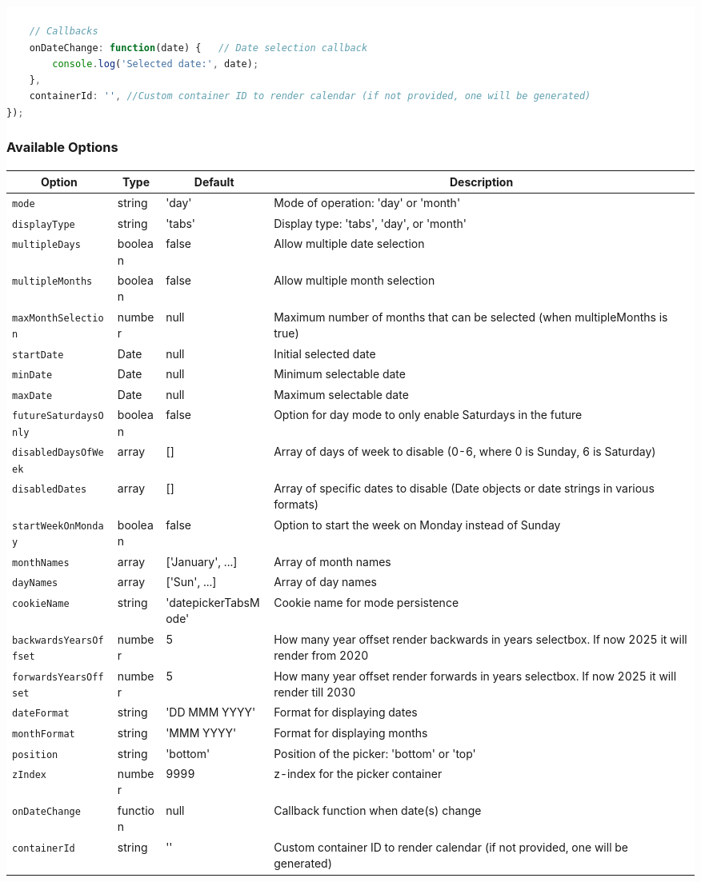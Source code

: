 ```javascript

    // Callbacks
    onDateChange: function(date) {   // Date selection callback
        console.log('Selected date:', date);
    },
    containerId: '', //Custom container ID to render calendar (if not provided, one will be generated) 
});
```

### Available Options

| Option | Type     | Default              | Description                                                                     |
|--------|----------|----------------------|---------------------------------------------------------------------------------|
| `mode` | string   | 'day'                | Mode of operation: 'day' or 'month'                                             |
| `displayType` | string   | 'tabs'               | Display type: 'tabs', 'day', or 'month'                                         |
| `multipleDays` | boolean  | false                | Allow multiple date selection                                                   |
| `multipleMonths` | boolean  | false                | Allow multiple month selection                                                  |
| `maxMonthSelection` | number   | null                 | Maximum number of months that can be selected (when multipleMonths is true)     |
| `startDate` | Date     | null                 | Initial selected date                                                           |
| `minDate` | Date     | null                 | Minimum selectable date                                                         |
| `maxDate` | Date     | null                 | Maximum selectable date                                                         |
| `futureSaturdaysOnly` | boolean  | false                | Option for day mode to only enable Saturdays in the future                      |
| `disabledDaysOfWeek` | array | [] | Array of days of week to disable (0-6, where 0 is Sunday, 6 is Saturday) |
| `disabledDates` | array | [] | Array of specific dates to disable (Date objects or date strings in various formats) |
| `startWeekOnMonday` | boolean | false | Option to start the week on Monday instead of Sunday |
| `monthNames` | array    | ['January', ...]     | Array of month names                                                            |
| `dayNames` | array    | ['Sun', ...]         | Array of day names                                                              |
| `cookieName` | string   | 'datepickerTabsMode' | Cookie name for mode persistence                                                |
| `backwardsYearsOffset` | number   | 5                    |  How many year offset render backwards in years selectbox. If now 2025 it will render from 2020                                             |
| `forwardsYearsOffset` | number   | 5                    |  How many year offset render forwards in years selectbox. If now 2025 it will render till 2030                                             |
| `dateFormat` | string   | 'DD MMM YYYY'        | Format for displaying dates                                                     |
| `monthFormat` | string   | 'MMM YYYY'           | Format for displaying months                                                    |
| `position` | string   | 'bottom'             | Position of the picker: 'bottom' or 'top'                                       |
| `zIndex` | number   | 9999                 | z-index for the picker container                                                |
| `onDateChange` | function | null                 | Callback function when date(s) change                                           |
| `containerId` | string   | ''                   | Custom container ID to render calendar (if not provided, one will be generated) |
